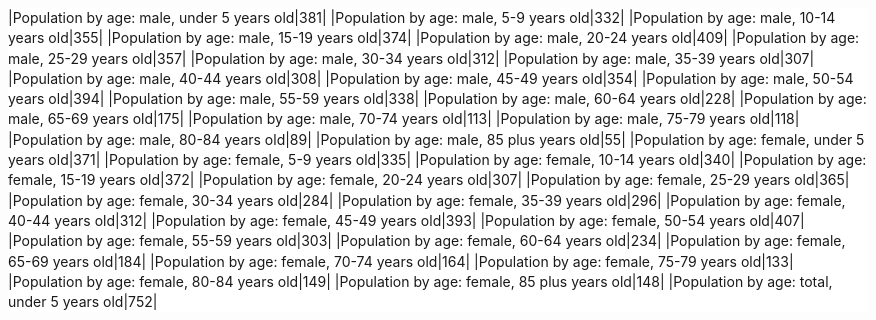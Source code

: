 |Population by age: male, under 5 years old|381|
|Population by age: male, 5-9 years old|332|
|Population by age: male, 10-14 years old|355|
|Population by age: male, 15-19 years old|374|
|Population by age: male, 20-24 years old|409|
|Population by age: male, 25-29 years old|357|
|Population by age: male, 30-34 years old|312|
|Population by age: male, 35-39 years old|307|
|Population by age: male, 40-44 years old|308|
|Population by age: male, 45-49 years old|354|
|Population by age: male, 50-54 years old|394|
|Population by age: male, 55-59 years old|338|
|Population by age: male, 60-64 years old|228|
|Population by age: male, 65-69 years old|175|
|Population by age: male, 70-74 years old|113|
|Population by age: male, 75-79 years old|118|
|Population by age: male, 80-84 years old|89|
|Population by age: male, 85 plus years old|55|
|Population by age: female, under 5 years old|371|
|Population by age: female, 5-9 years old|335|
|Population by age: female, 10-14 years old|340|
|Population by age: female, 15-19 years old|372|
|Population by age: female, 20-24 years old|307|
|Population by age: female, 25-29 years old|365|
|Population by age: female, 30-34 years old|284|
|Population by age: female, 35-39 years old|296|
|Population by age: female, 40-44 years old|312|
|Population by age: female, 45-49 years old|393|
|Population by age: female, 50-54 years old|407|
|Population by age: female, 55-59 years old|303|
|Population by age: female, 60-64 years old|234|
|Population by age: female, 65-69 years old|184|
|Population by age: female, 70-74 years old|164|
|Population by age: female, 75-79 years old|133|
|Population by age: female, 80-84 years old|149|
|Population by age: female, 85 plus years old|148|
|Population by age: total, under 5 years old|752|